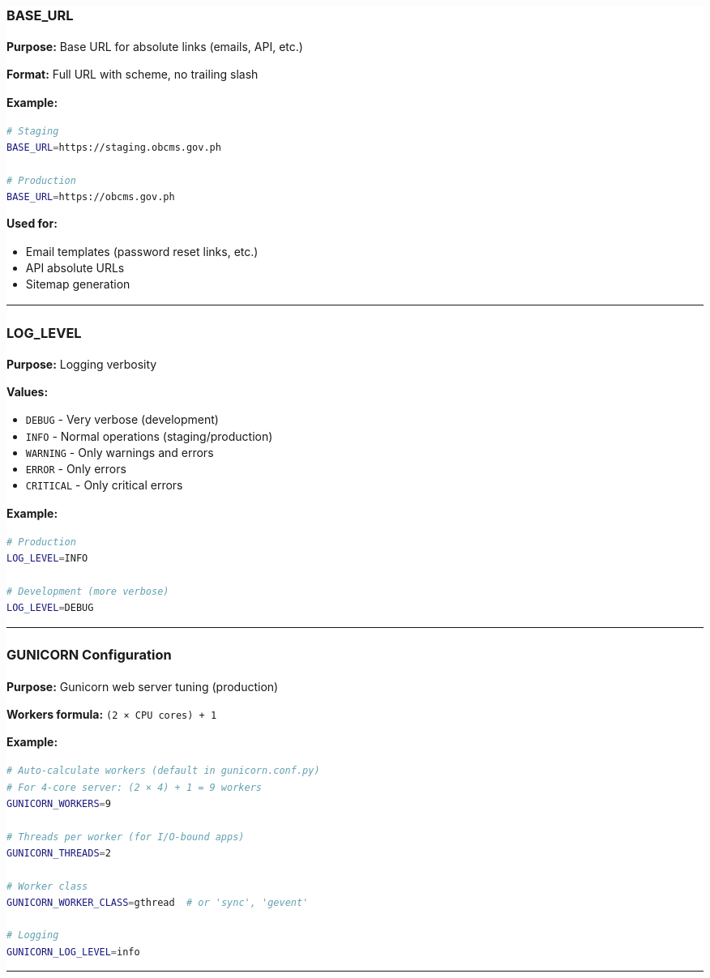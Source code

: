 ### BASE_URL

**Purpose:** Base URL for absolute links (emails, API, etc.)

**Format:** Full URL with scheme, no trailing slash

**Example:**
```bash
# Staging
BASE_URL=https://staging.obcms.gov.ph

# Production
BASE_URL=https://obcms.gov.ph
```

**Used for:**
- Email templates (password reset links, etc.)
- API absolute URLs
- Sitemap generation

---

### LOG_LEVEL

**Purpose:** Logging verbosity

**Values:**
- `DEBUG` - Very verbose (development)
- `INFO` - Normal operations (staging/production)
- `WARNING` - Only warnings and errors
- `ERROR` - Only errors
- `CRITICAL` - Only critical errors

**Example:**
```bash
# Production
LOG_LEVEL=INFO

# Development (more verbose)
LOG_LEVEL=DEBUG
```

---

### GUNICORN Configuration

**Purpose:** Gunicorn web server tuning (production)

**Workers formula:** `(2 × CPU cores) + 1`

**Example:**
```bash
# Auto-calculate workers (default in gunicorn.conf.py)
# For 4-core server: (2 × 4) + 1 = 9 workers
GUNICORN_WORKERS=9

# Threads per worker (for I/O-bound apps)
GUNICORN_THREADS=2

# Worker class
GUNICORN_WORKER_CLASS=gthread  # or 'sync', 'gevent'

# Logging
GUNICORN_LOG_LEVEL=info
```

---